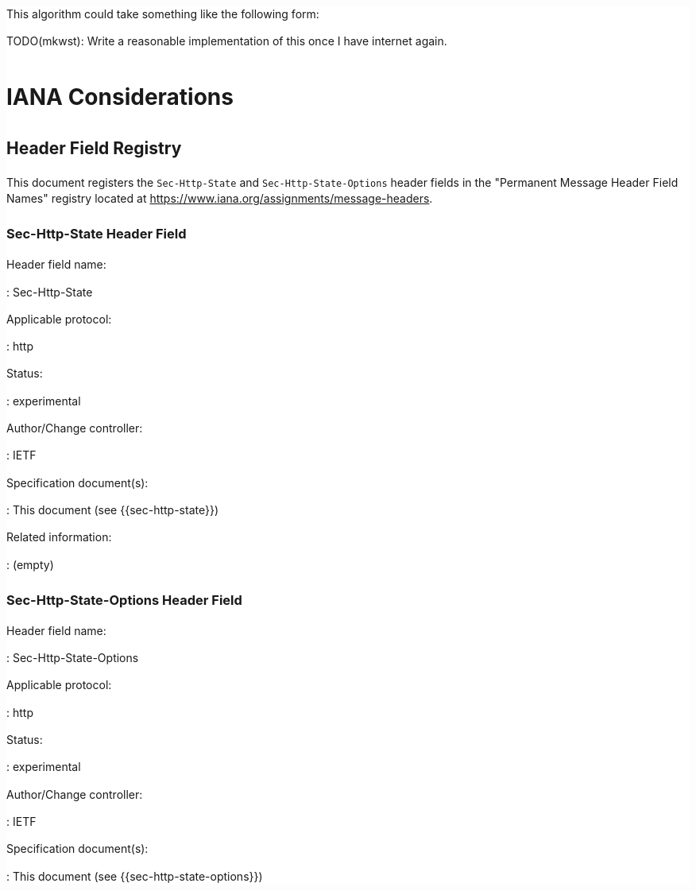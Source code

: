 This algorithm could take something like the following form:

TODO(mkwst): Write a reasonable implementation of this once I have internet again.


# IANA Considerations

## Header Field Registry

This document registers the `Sec-Http-State` and `Sec-Http-State-Options` header fields in the
"Permanent Message Header Field Names" registry located at
<https://www.iana.org/assignments/message-headers>.

### Sec-Http-State Header Field

Header field name:

: Sec-Http-State

Applicable protocol:

: http

Status:

: experimental

Author/Change controller:

: IETF

Specification document(s):

: This document (see {{sec-http-state}})

Related information:

: (empty)

### Sec-Http-State-Options Header Field

Header field name:

: Sec-Http-State-Options

Applicable protocol:

: http

Status:

: experimental

Author/Change controller:

: IETF

Specification document(s):

: This document (see {{sec-http-state-options}})
